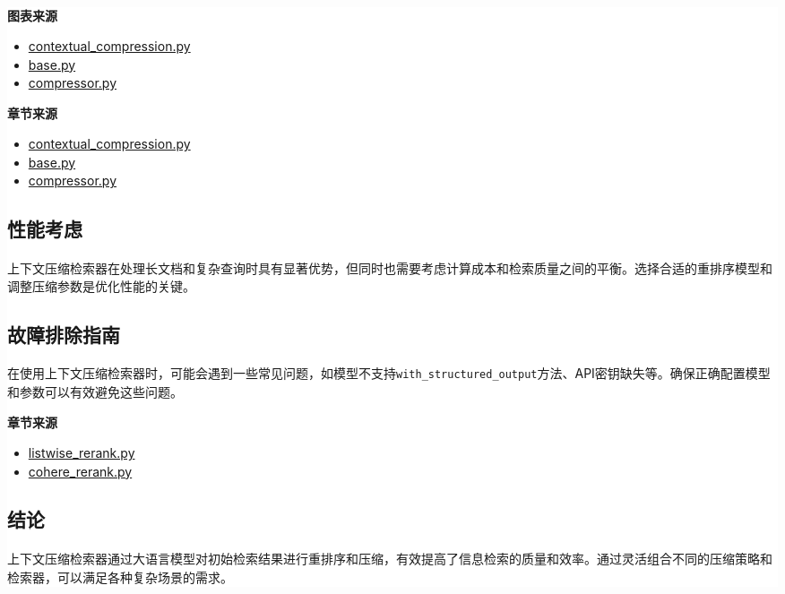 **图表来源**
- [contextual_compression.py](file://libs/langchain/langchain_classic/retrievers/contextual_compression.py#L1-L68)
- [base.py](file://libs/langchain/langchain_classic/retrievers/document_compressors/base.py#L1-L81)
- [compressor.py](file://libs/core/langchain_core/documents/compressor.py#L1-L74)

**章节来源**
- [contextual_compression.py](file://libs/langchain/langchain_classic/retrievers/contextual_compression.py#L1-L68)
- [base.py](file://libs/langchain/langchain_classic/retrievers/document_compressors/base.py#L1-L81)
- [compressor.py](file://libs/core/langchain_core/documents/compressor.py#L1-L74)

## 性能考虑
上下文压缩检索器在处理长文档和复杂查询时具有显著优势，但同时也需要考虑计算成本和检索质量之间的平衡。选择合适的重排序模型和调整压缩参数是优化性能的关键。

## 故障排除指南
在使用上下文压缩检索器时，可能会遇到一些常见问题，如模型不支持`with_structured_output`方法、API密钥缺失等。确保正确配置模型和参数可以有效避免这些问题。

**章节来源**
- [listwise_rerank.py](file://libs/langchain/langchain_classic/retrievers/document_compressors/listwise_rerank.py#L116-L145)
- [cohere_rerank.py](file://libs/langchain/langchain_classic/retrievers/document_compressors/cohere_rerank.py#L1-L124)

## 结论
上下文压缩检索器通过大语言模型对初始检索结果进行重排序和压缩，有效提高了信息检索的质量和效率。通过灵活组合不同的压缩策略和检索器，可以满足各种复杂场景的需求。